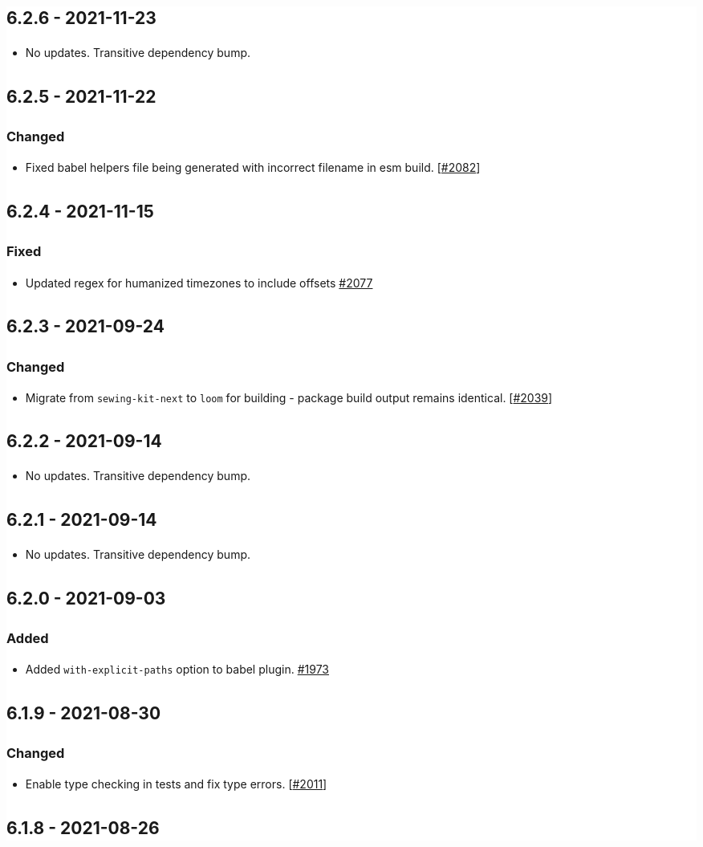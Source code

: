 ## 6.2.6 - 2021-11-23

- No updates. Transitive dependency bump.

## 6.2.5 - 2021-11-22

### Changed

- Fixed babel helpers file being generated with incorrect filename in esm build. [[#2082](https://github.com/Shopify/quilt/pull/2082)]

## 6.2.4 - 2021-11-15

### Fixed

- Updated regex for humanized timezones to include offsets [#2077](https://github.com/Shopify/quilt/pull/2077)

## 6.2.3 - 2021-09-24

### Changed

- Migrate from `sewing-kit-next` to `loom` for building - package build output remains identical. [[#2039](https://github.com/Shopify/quilt/pull/2039)]

## 6.2.2 - 2021-09-14

- No updates. Transitive dependency bump.

## 6.2.1 - 2021-09-14

- No updates. Transitive dependency bump.

## 6.2.0 - 2021-09-03

### Added

- Added `with-explicit-paths` option to babel plugin. [#1973](https://github.com/Shopify/quilt/pull/1973)

## 6.1.9 - 2021-08-30

### Changed

- Enable type checking in tests and fix type errors. [[#2011](https://github.com/Shopify/quilt/pull/2014)]

## 6.1.8 - 2021-08-26

